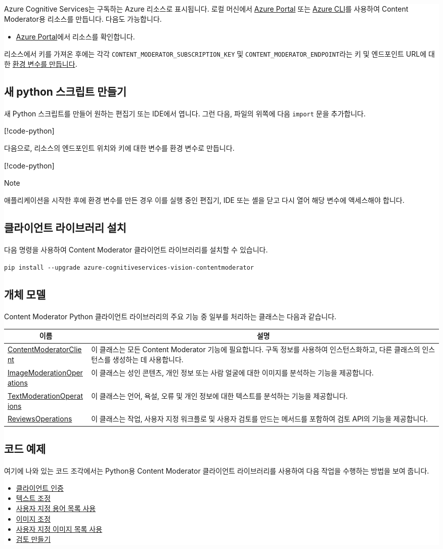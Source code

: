 Azure Cognitive Services는 구독하는 Azure 리소스로 표시됩니다. 로컬 머신에서 [Azure Portal](https://docs.microsoft.com/azure/cognitive-services/cognitive-services-apis-create-account) 또는 [Azure CLI](https://docs.microsoft.com/azure/cognitive-services/cognitive-services-apis-create-account-cli)를 사용하여 Content Moderator용 리소스를 만듭니다. 다음도 가능합니다.

* [Azure Portal](https://portal.azure.com/)에서 리소스를 확인합니다.

리소스에서 키를 가져온 후에는 각각 `CONTENT_MODERATOR_SUBSCRIPTION_KEY` 및 `CONTENT_MODERATOR_ENDPOINT`라는 키 및 엔드포인트 URL에 대한 [환경 변수를 만듭니다](https://docs.microsoft.com/azure/cognitive-services/cognitive-services-apis-create-account#configure-an-environment-variable-for-authentication).
 
## <a name="create-a-new-python-script"></a>새 python 스크립트 만들기

새 Python 스크립트를 만들어 원하는 편집기 또는 IDE에서 엽니다. 그런 다음, 파일의 위쪽에 다음 `import` 문을 추가합니다.

[!code-python[](~/cognitive-services-quickstart-code/python/ContentModerator/ContentModeratorQuickstart.py?name=snippet_imports)]

다음으로, 리소스의 엔드포인트 위치와 키에 대한 변수를 환경 변수로 만듭니다. 

[!code-python[](~/cognitive-services-quickstart-code/python/ContentModerator/ContentModeratorQuickstart.py?name=snippet_vars)]

> [!NOTE]
> 애플리케이션을 시작한 후에 환경 변수를 만든 경우 이를 실행 중인 편집기, IDE 또는 셸을 닫고 다시 열어 해당 변수에 액세스해야 합니다.

## <a name="install-the-client-library"></a>클라이언트 라이브러리 설치

다음 명령을 사용하여 Content Moderator 클라이언트 라이브러리를 설치할 수 있습니다.

```console
pip install --upgrade azure-cognitiveservices-vision-contentmoderator
```

## <a name="object-model"></a>개체 모델

Content Moderator Python 클라이언트 라이브러리의 주요 기능 중 일부를 처리하는 클래스는 다음과 같습니다.

|이름|설명|
|---|---|
|[ContentModeratorClient](https://docs.microsoft.com/python/api/azure-cognitiveservices-vision-contentmoderator/azure.cognitiveservices.vision.contentmoderator.content_moderator_client.contentmoderatorclient?view=azure-python)|이 클래스는 모든 Content Moderator 기능에 필요합니다. 구독 정보를 사용하여 인스턴스화하고, 다른 클래스의 인스턴스를 생성하는 데 사용합니다.|
|[ImageModerationOperations](https://docs.microsoft.com/python/api/azure-cognitiveservices-vision-contentmoderator/azure.cognitiveservices.vision.contentmoderator.operations.imagemoderationoperations?view=azure-python)|이 클래스는 성인 콘텐츠, 개인 정보 또는 사람 얼굴에 대한 이미지를 분석하는 기능을 제공합니다.|
|[TextModerationOperations](https://docs.microsoft.com/python/api/azure-cognitiveservices-vision-contentmoderator/azure.cognitiveservices.vision.contentmoderator.operations.textmoderationoperations?view=azure-python)|이 클래스는 언어, 욕설, 오류 및 개인 정보에 대한 텍스트를 분석하는 기능을 제공합니다.|
[ReviewsOperations](https://docs.microsoft.com/python/api/azure-cognitiveservices-vision-contentmoderator/azure.cognitiveservices.vision.contentmoderator.operations.reviewsoperations?view=azure-python)|이 클래스는 작업, 사용자 지정 워크플로 및 사용자 검토를 만드는 메서드를 포함하여 검토 API의 기능을 제공합니다.|

## <a name="code-examples"></a>코드 예제

여기에 나와 있는 코드 조각에서는 Python용 Content Moderator 클라이언트 라이브러리를 사용하여 다음 작업을 수행하는 방법을 보여 줍니다.

* [클라이언트 인증](#authenticate-the-client)
* [텍스트 조정](#moderate-text)
* [사용자 지정 용어 목록 사용](#use-a-custom-terms-list)
* [이미지 조정](#moderate-images)
* [사용자 지정 이미지 목록 사용](#use-a-custom-image-list)
* [검토 만들기](#create-a-review)
